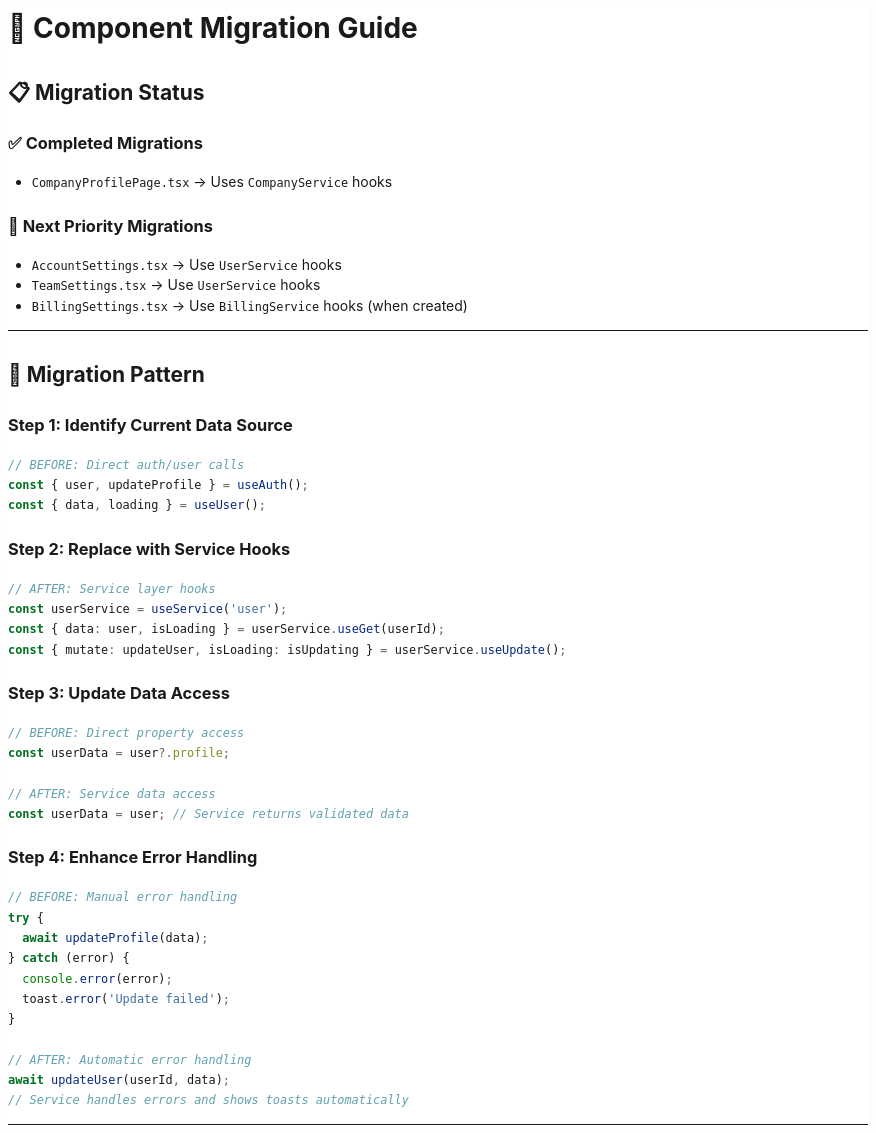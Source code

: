 # 🚀 Component Migration Guide

## 📋 **Migration Status**

### ✅ **Completed Migrations**
- `CompanyProfilePage.tsx` → Uses `CompanyService` hooks

### 🔄 **Next Priority Migrations**
- `AccountSettings.tsx` → Use `UserService` hooks
- `TeamSettings.tsx` → Use `UserService` hooks
- `BillingSettings.tsx` → Use `BillingService` hooks (when created)

---

## 🎯 **Migration Pattern**

### **Step 1: Identify Current Data Source**
```typescript
// BEFORE: Direct auth/user calls
const { user, updateProfile } = useAuth();
const { data, loading } = useUser();
```

### **Step 2: Replace with Service Hooks**
```typescript
// AFTER: Service layer hooks
const userService = useService('user');
const { data: user, isLoading } = userService.useGet(userId);
const { mutate: updateUser, isLoading: isUpdating } = userService.useUpdate();
```

### **Step 3: Update Data Access**
```typescript
// BEFORE: Direct property access
const userData = user?.profile;

// AFTER: Service data access
const userData = user; // Service returns validated data
```

### **Step 4: Enhance Error Handling**
```typescript
// BEFORE: Manual error handling
try {
  await updateProfile(data);
} catch (error) {
  console.error(error);
  toast.error('Update failed');
}

// AFTER: Automatic error handling
await updateUser(userId, data);
// Service handles errors and shows toasts automatically
```

---